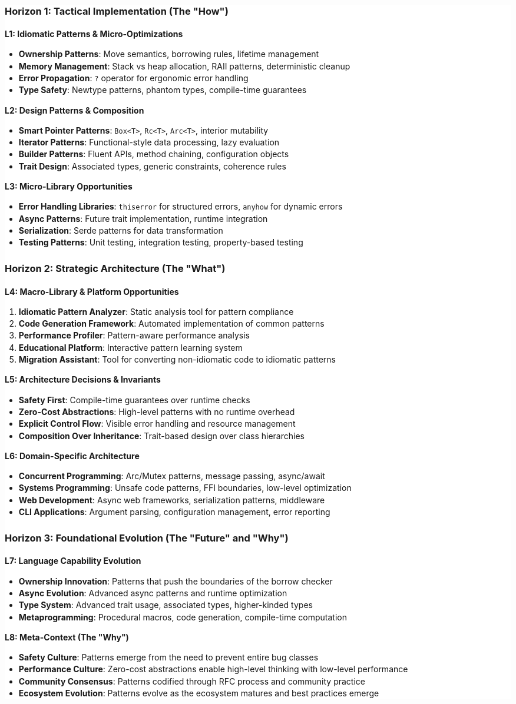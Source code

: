 ### Horizon 1: Tactical Implementation (The "How")

**L1: Idiomatic Patterns & Micro-Optimizations**
- **Ownership Patterns**: Move semantics, borrowing rules, lifetime management
- **Memory Management**: Stack vs heap allocation, RAII patterns, deterministic cleanup
- **Error Propagation**: `?` operator for ergonomic error handling
- **Type Safety**: Newtype patterns, phantom types, compile-time guarantees

**L2: Design Patterns & Composition**
- **Smart Pointer Patterns**: `Box<T>`, `Rc<T>`, `Arc<T>`, interior mutability
- **Iterator Patterns**: Functional-style data processing, lazy evaluation
- **Builder Patterns**: Fluent APIs, method chaining, configuration objects
- **Trait Design**: Associated types, generic constraints, coherence rules

**L3: Micro-Library Opportunities**
- **Error Handling Libraries**: `thiserror` for structured errors, `anyhow` for dynamic errors
- **Async Patterns**: Future trait implementation, runtime integration
- **Serialization**: Serde patterns for data transformation
- **Testing Patterns**: Unit testing, integration testing, property-based testing

### Horizon 2: Strategic Architecture (The "What")

**L4: Macro-Library & Platform Opportunities**
1. **Idiomatic Pattern Analyzer**: Static analysis tool for pattern compliance
2. **Code Generation Framework**: Automated implementation of common patterns
3. **Performance Profiler**: Pattern-aware performance analysis
4. **Educational Platform**: Interactive pattern learning system
5. **Migration Assistant**: Tool for converting non-idiomatic code to idiomatic patterns

**L5: Architecture Decisions & Invariants**
- **Safety First**: Compile-time guarantees over runtime checks
- **Zero-Cost Abstractions**: High-level patterns with no runtime overhead
- **Explicit Control Flow**: Visible error handling and resource management
- **Composition Over Inheritance**: Trait-based design over class hierarchies

**L6: Domain-Specific Architecture**
- **Concurrent Programming**: Arc/Mutex patterns, message passing, async/await
- **Systems Programming**: Unsafe code patterns, FFI boundaries, low-level optimization
- **Web Development**: Async web frameworks, serialization patterns, middleware
- **CLI Applications**: Argument parsing, configuration management, error reporting

### Horizon 3: Foundational Evolution (The "Future" and "Why")

**L7: Language Capability Evolution**
- **Ownership Innovation**: Patterns that push the boundaries of the borrow checker
- **Async Evolution**: Advanced async patterns and runtime optimization
- **Type System**: Advanced trait usage, associated types, higher-kinded types
- **Metaprogramming**: Procedural macros, code generation, compile-time computation

**L8: Meta-Context (The "Why")**
- **Safety Culture**: Patterns emerge from the need to prevent entire bug classes
- **Performance Culture**: Zero-cost abstractions enable high-level thinking with low-level performance
- **Community Consensus**: Patterns codified through RFC process and community practice
- **Ecosystem Evolution**: Patterns evolve as the ecosystem matures and best practices emerge
